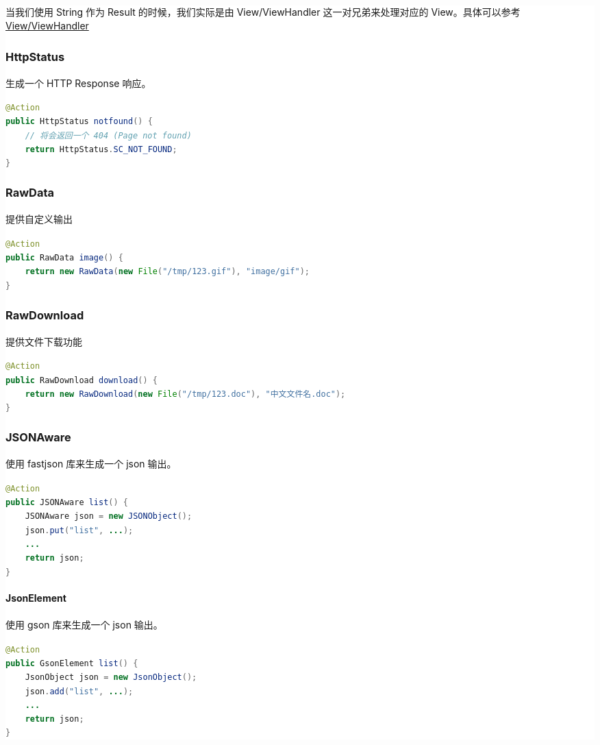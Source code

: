 当我们使用 String 作为 Result 的时候，我们实际是由 View/ViewHandler 这一对兄弟来处理对应的 View。具体可以参考 [View/ViewHandler](mvc-view.md)

### HttpStatus

生成一个 HTTP Response 响应。

```java
@Action
public HttpStatus notfound() {
    // 将会返回一个 404 (Page not found)
    return HttpStatus.SC_NOT_FOUND;
}
```

### RawData

提供自定义输出

```java
@Action
public RawData image() {
    return new RawData(new File("/tmp/123.gif"), "image/gif");
}
```

### RawDownload

提供文件下载功能

```java
@Action
public RawDownload download() {
    return new RawDownload(new File("/tmp/123.doc"), "中文文件名.doc");
}
```

### JSONAware

使用 fastjson 库来生成一个 json 输出。

```java
@Action
public JSONAware list() {
    JSONAware json = new JSONObject();
    json.put("list", ...);
    ...
    return json;
}
```

#### JsonElement

使用 gson 库来生成一个 json 输出。

```java
@Action
public GsonElement list() {
    JsonObject json = new JsonObject();
    json.add("list", ...);
    ...
    return json;
}
```
